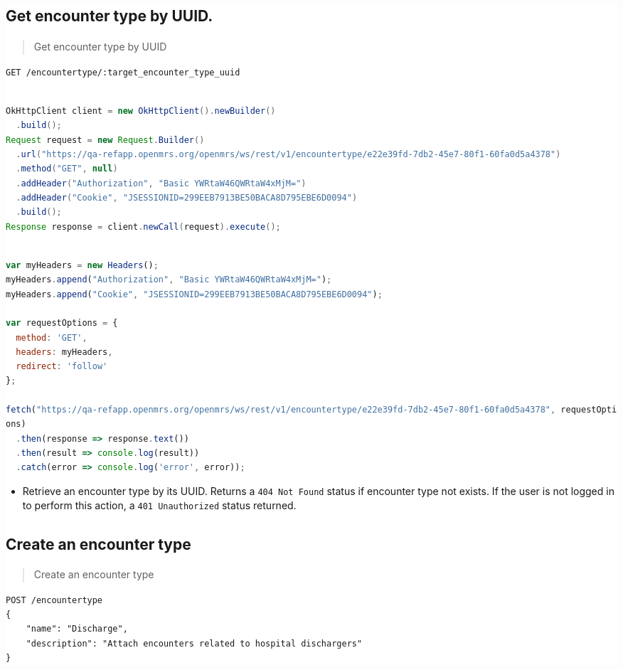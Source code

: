     
## Get encounter type by UUID.

> Get encounter type by UUID

```shell
GET /encountertype/:target_encounter_type_uuid
```

```java

OkHttpClient client = new OkHttpClient().newBuilder()
  .build();
Request request = new Request.Builder()
  .url("https://qa-refapp.openmrs.org/openmrs/ws/rest/v1/encountertype/e22e39fd-7db2-45e7-80f1-60fa0d5a4378")
  .method("GET", null)
  .addHeader("Authorization", "Basic YWRtaW46QWRtaW4xMjM=")
  .addHeader("Cookie", "JSESSIONID=299EEB7913BE50BACA8D795EBE6D0094")
  .build();
Response response = client.newCall(request).execute();

```

```javascript

var myHeaders = new Headers();
myHeaders.append("Authorization", "Basic YWRtaW46QWRtaW4xMjM=");
myHeaders.append("Cookie", "JSESSIONID=299EEB7913BE50BACA8D795EBE6D0094");

var requestOptions = {
  method: 'GET',
  headers: myHeaders,
  redirect: 'follow'
};

fetch("https://qa-refapp.openmrs.org/openmrs/ws/rest/v1/encountertype/e22e39fd-7db2-45e7-80f1-60fa0d5a4378", requestOptions)
  .then(response => response.text())
  .then(result => console.log(result))
  .catch(error => console.log('error', error));

```

* Retrieve an encounter type by its UUID. Returns a `404 Not Found` status if encounter type not exists. If the user is not logged in to perform this action, a `401 Unauthorized` status returned.
    
   
## Create an encounter type

> Create an encounter type

```shell
POST /encountertype
{
    "name": "Discharge",
    "description": "Attach encounters related to hospital dischargers"
}
```
